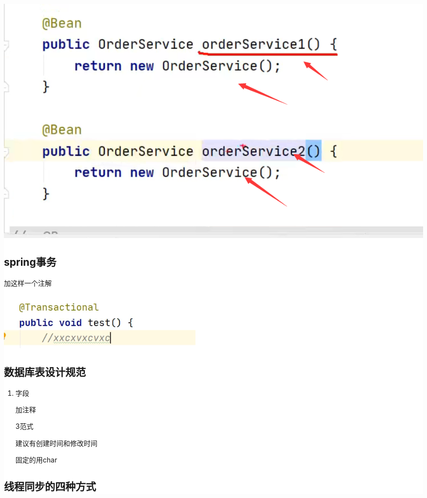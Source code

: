 ![image-20221015165701876](../images/typora-user-images/image-20221015165701876.png)

## spring事务

加这样一个注解

![image-20221015171856706](../images/typora-user-images/image-20221015171856706.png)

## 数据库表设计规范

1. 字段

   加注释

   3范式

   建议有创建时间和修改时间

   固定的用char

## 线程同步的四种方式
